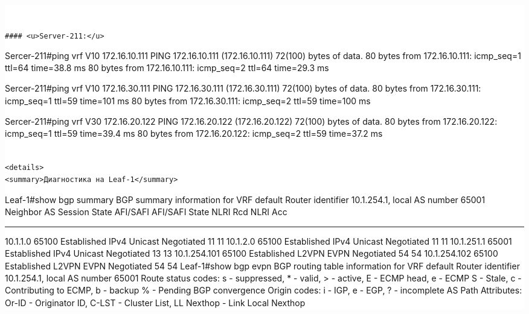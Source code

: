 



```


#### <u>Server-211:</u>

```

Sercer-211#ping vrf V10 172.16.10.111
PING 172.16.10.111 (172.16.10.111) 72(100) bytes of data.
80 bytes from 172.16.10.111: icmp_seq=1 ttl=64 time=38.8 ms
80 bytes from 172.16.10.111: icmp_seq=2 ttl=64 time=29.3 ms

Sercer-211#ping vrf V10 172.16.30.111
PING 172.16.30.111 (172.16.30.111) 72(100) bytes of data.
80 bytes from 172.16.30.111: icmp_seq=1 ttl=59 time=101 ms
80 bytes from 172.16.30.111: icmp_seq=2 ttl=59 time=100 ms


Sercer-211#ping vrf V30 172.16.20.122
PING 172.16.20.122 (172.16.20.122) 72(100) bytes of data.
80 bytes from 172.16.20.122: icmp_seq=1 ttl=59 time=39.4 ms
80 bytes from 172.16.20.122: icmp_seq=2 ttl=59 time=37.2 ms


```

<details>
<summary>Диагностика на Leaf-1</summary>

```

Leaf-1#show bgp summary
BGP summary information for VRF default
Router identifier 10.1.254.1, local AS number 65001
Neighbor                 AS Session State AFI/SAFI                AFI/SAFI State   NLRI Rcd   NLRI Acc
--------------- ----------- ------------- ----------------------- -------------- ---------- ----------
10.1.1.0              65100 Established   IPv4 Unicast            Negotiated             11         11
10.1.2.0              65100 Established   IPv4 Unicast            Negotiated             11         11
10.1.251.1            65001 Established   IPv4 Unicast            Negotiated             13         13
10.1.254.101          65100 Established   L2VPN EVPN              Negotiated             54         54
10.1.254.102          65100 Established   L2VPN EVPN              Negotiated             54         54
Leaf-1#show bgp evpn
BGP routing table information for VRF default
Router identifier 10.1.254.1, local AS number 65001
Route status codes: s - suppressed, * - valid, > - active, E - ECMP head, e - ECMP
                    S - Stale, c - Contributing to ECMP, b - backup
                    % - Pending BGP convergence
Origin codes: i - IGP, e - EGP, ? - incomplete
AS Path Attributes: Or-ID - Originator ID, C-LST - Cluster List, LL Nexthop - Link Local Nexthop

